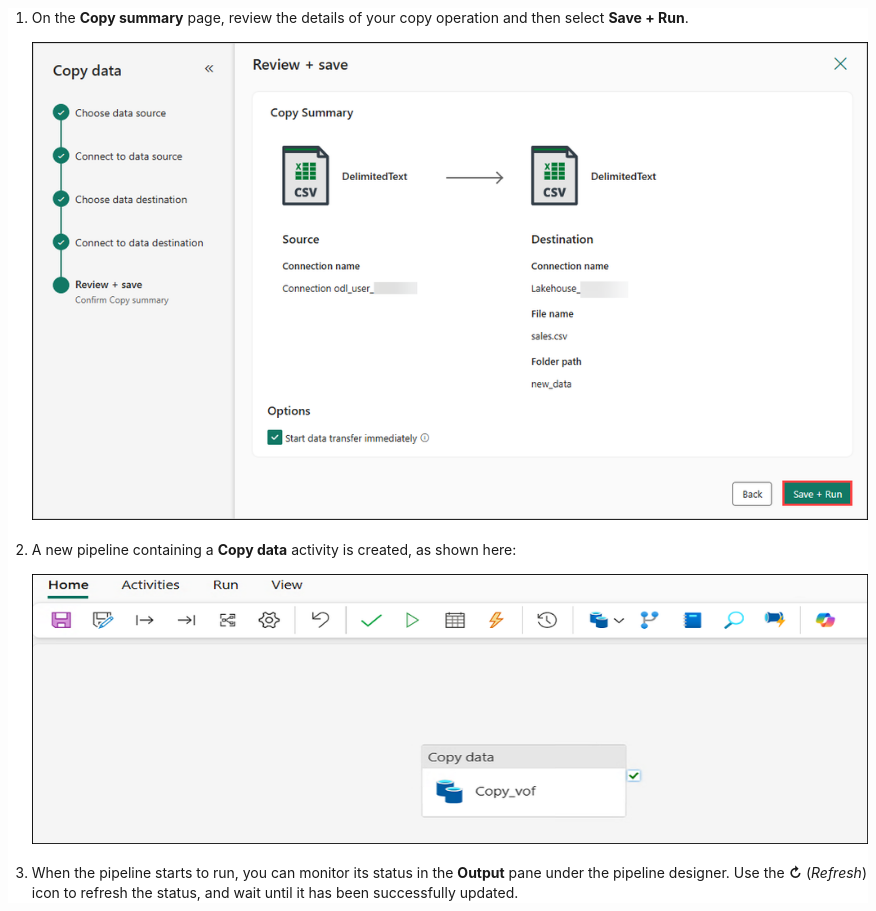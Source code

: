 1. On the **Copy summary** page, review the details of your copy operation and then select **Save + Run**.

    ![09](./Images/Lake16.png)

1. A new pipeline containing a **Copy data** activity is created, as shown here:

    ![Screenshot of a pipeline with a Copy Data activity.](./Images/E1T3S13.png)

1. When the pipeline starts to run, you can monitor its status in the **Output** pane under the pipeline designer. Use the **&#8635;** (*Refresh*) icon to refresh the status, and wait until it has been successfully updated.

